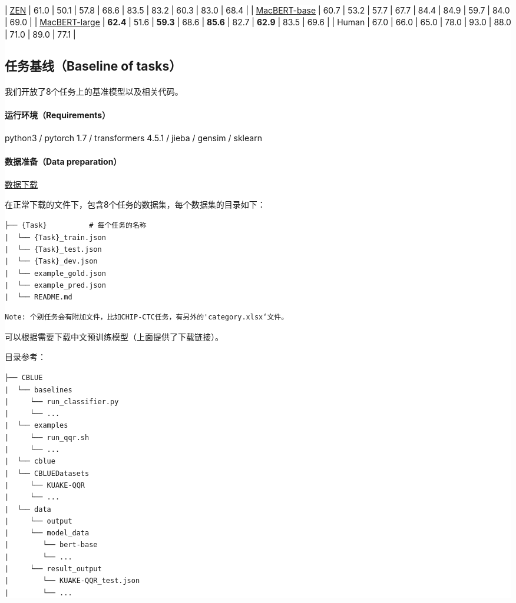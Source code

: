 | [ZEN](https://github.com/sinovation/ZEN)                     |   61.0   |  50.1  |   57.8   |   68.6   |   83.5   |   83.2   |   60.3   |   83.0   | 68.4 |
| [MacBERT-base](https://huggingface.co/hfl/chinese-macbert-base) |   60.7   |  53.2  |   57.7   |   67.7   |   84.4   |   84.9   |   59.7   |   84.0   | 69.0 |
| [MacBERT-large](https://huggingface.co/hfl/chinese-macbert-large) | **62.4** |  51.6  | **59.3** |   68.6   | **85.6** |   82.7   | **62.9** |   83.5   | 69.6 |
| Human                                                        |   67.0   |  66.0  |   65.0   |   78.0   |   93.0   |   88.0   |   71.0   |   89.0   | 77.1 |

## 任务基线（Baseline of tasks）

我们开放了8个任务上的基准模型以及相关代码。

#### 运行环境（Requirements）

python3 / pytorch 1.7 / transformers 4.5.1 / jieba / gensim / sklearn

#### 数据准备（Data preparation）

[数据下载](https://tianchi.aliyun.com/dataset/dataDetail?dataId=95414)

在正常下载的文件下，包含8个任务的数据集，每个数据集的目录如下：

```text
├── {Task}          # 每个任务的名称
|  └── {Task}_train.json
|  └── {Task}_test.json
|  └── {Task}_dev.json
|  └── example_gold.json
|  └── example_pred.json
|  └── README.md
```

`Note: 个别任务会有附加文件，比如CHIP-CTC任务，有另外的'category.xlsx‘文件。`

可以根据需要下载中文预训练模型（上面提供了下载链接）。

目录参考：

```text
├── CBLUE         
|  └── baselines
|     └── run_classifier.py
|     └── ...
|  └── examples
|     └── run_qqr.sh
|     └── ...
|  └── cblue
|  └── CBLUEDatasets
|     └── KUAKE-QQR
|     └── ...
|  └── data
|     └── output
|     └── model_data
|        └── bert-base
|        └── ...
|     └── result_output
|        └── KUAKE-QQR_test.json
|        └── ...
```
